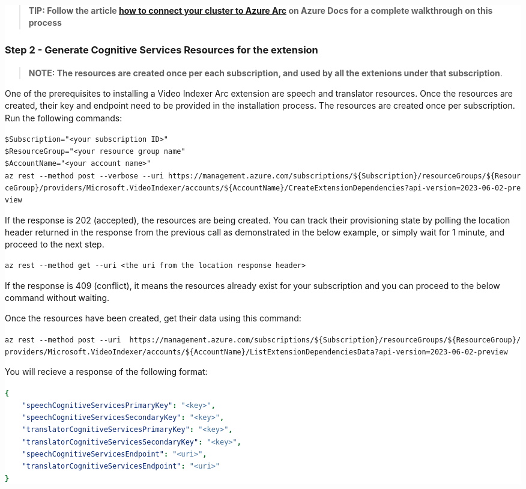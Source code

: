 > **TIP: Follow the article [how to connect your cluster to Azure Arc][4] on Azure Docs
> for a complete walkthrough on this process**

[4]: https://learn.microsoft.com/azure/azure-arc/kubernetes/quickstart-connect-cluster?tabs=azure-cli

### Step 2 - Generate Cognitive Services Resources for the extension

>**NOTE:
> The resources are created once per each subscription, and used by all the extenions under that subscription**.

One of the prerequisites to installing a Video Indexer Arc extension are speech and translator resources. Once the resources are created, their key and endpoint need to be provided in the installation process.
The resources are created once per subscription.
Run the following commands:

```shell
$Subscription="<your subscription ID>"
$ResourceGroup="<your resource group name"
$AccountName="<your account name>"
az rest --method post --verbose --uri https://management.azure.com/subscriptions/${Subscription}/resourceGroups/${ResourceGroup}/providers/Microsoft.VideoIndexer/accounts/${AccountName}/CreateExtensionDependencies?api-version=2023-06-02-preview
```

If the response is 202 (accepted), the resources are being created. You can track their provisioning state by polling the location header returned in the response from the previous call as demonstrated in the below example, or simply wait for 1 minute, and proceed to the next step.

```shell
az rest --method get --uri <the uri from the location response header>
```

If the response is 409 (conflict), it means the resources already exist for your subscription and you can proceed to the below command without waiting.

Once the resources have been created, get their data using this command:

```shell
az rest --method post --uri  https://management.azure.com/subscriptions/${Subscription}/resourceGroups/${ResourceGroup}/providers/Microsoft.VideoIndexer/accounts/${AccountName}/ListExtensionDependenciesData?api-version=2023-06-02-preview
```

You will recieve a response of the following format:

```yaml
{
    "speechCognitiveServicesPrimaryKey": "<key>",
    "speechCognitiveServicesSecondaryKey": "<key>",
    "translatorCognitiveServicesPrimaryKey": "<key>",
    "translatorCognitiveServicesSecondaryKey": "<key>",
    "speechCognitiveServicesEndpoint": "<uri>",
    "translatorCognitiveServicesEndpoint": "<uri>"
}
```
